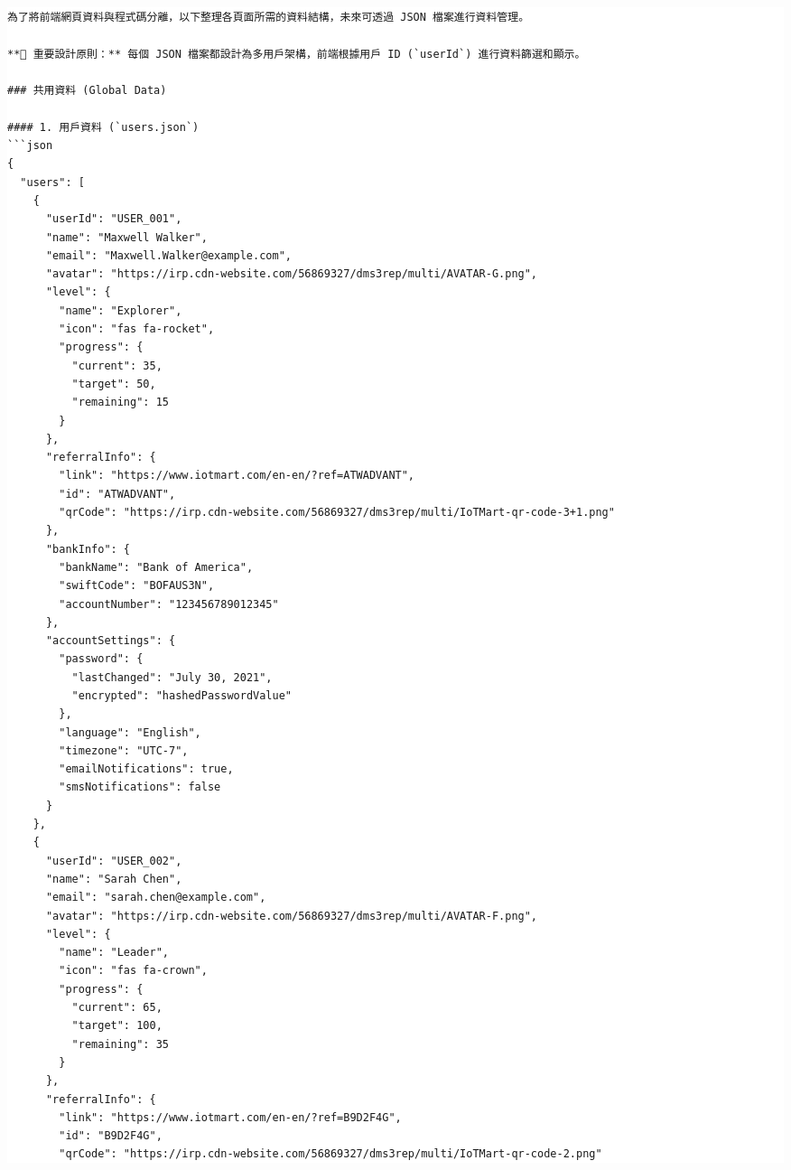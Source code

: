 ```
為了將前端網頁資料與程式碼分離，以下整理各頁面所需的資料結構，未來可透過 JSON 檔案進行資料管理。

**🔑 重要設計原則：** 每個 JSON 檔案都設計為多用戶架構，前端根據用戶 ID (`userId`) 進行資料篩選和顯示。

### 共用資料 (Global Data)

#### 1. 用戶資料 (`users.json`)
```json
{
  "users": [
    {
      "userId": "USER_001",
      "name": "Maxwell Walker",
      "email": "Maxwell.Walker@example.com",
      "avatar": "https://irp.cdn-website.com/56869327/dms3rep/multi/AVATAR-G.png",
      "level": {
        "name": "Explorer",
        "icon": "fas fa-rocket",
        "progress": {
          "current": 35,
          "target": 50,
          "remaining": 15
        }
      },
      "referralInfo": {
        "link": "https://www.iotmart.com/en-en/?ref=ATWADVANT",
        "id": "ATWADVANT",
        "qrCode": "https://irp.cdn-website.com/56869327/dms3rep/multi/IoTMart-qr-code-3+1.png"
      },
      "bankInfo": {
        "bankName": "Bank of America",
        "swiftCode": "BOFAUS3N",
        "accountNumber": "123456789012345"
      },
      "accountSettings": {
        "password": {
          "lastChanged": "July 30, 2021",
          "encrypted": "hashedPasswordValue"
        },
        "language": "English",
        "timezone": "UTC-7",
        "emailNotifications": true,
        "smsNotifications": false
      }
    },
    {
      "userId": "USER_002",
      "name": "Sarah Chen",
      "email": "sarah.chen@example.com",
      "avatar": "https://irp.cdn-website.com/56869327/dms3rep/multi/AVATAR-F.png",
      "level": {
        "name": "Leader", 
        "icon": "fas fa-crown",
        "progress": {
          "current": 65,
          "target": 100,
          "remaining": 35
        }
      },
      "referralInfo": {
        "link": "https://www.iotmart.com/en-en/?ref=B9D2F4G",
        "id": "B9D2F4G",
        "qrCode": "https://irp.cdn-website.com/56869327/dms3rep/multi/IoTMart-qr-code-2.png"
```
